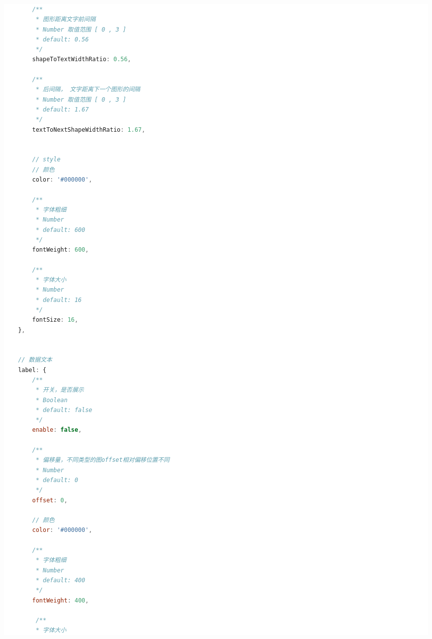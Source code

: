 ```javascript
        /**
         * 图形距离文字前间隔
         * Number 取值范围 [ 0 , 3 ]
         * default: 0.56
         */
        shapeToTextWidthRatio: 0.56,

        /**
         * 后间隔， 文字距离下一个图形的间隔
         * Number 取值范围 [ 0 , 3 ]
         * default: 1.67
         */
        textToNextShapeWidthRatio: 1.67,


        // style
        // 颜色
        color: '#000000',

        /**
         * 字体粗细
         * Number
         * default: 600
         */
        fontWeight: 600,

        /**
         * 字体大小
         * Number
         * default: 16
         */
        fontSize: 16,
    },


    // 数据文本
    label: {
        /**
         * 开关，是否展示
         * Boolean
         * default: false
         */
        enable: false,

        /**
         * 偏移量，不同类型的图offset相对偏移位置不同
         * Number
         * default: 0
         */
        offset: 0,

        // 颜色
        color: '#000000',

        /**
         * 字体粗细
         * Number
         * default: 400
         */
        fontWeight: 400,

         /**
         * 字体大小
```